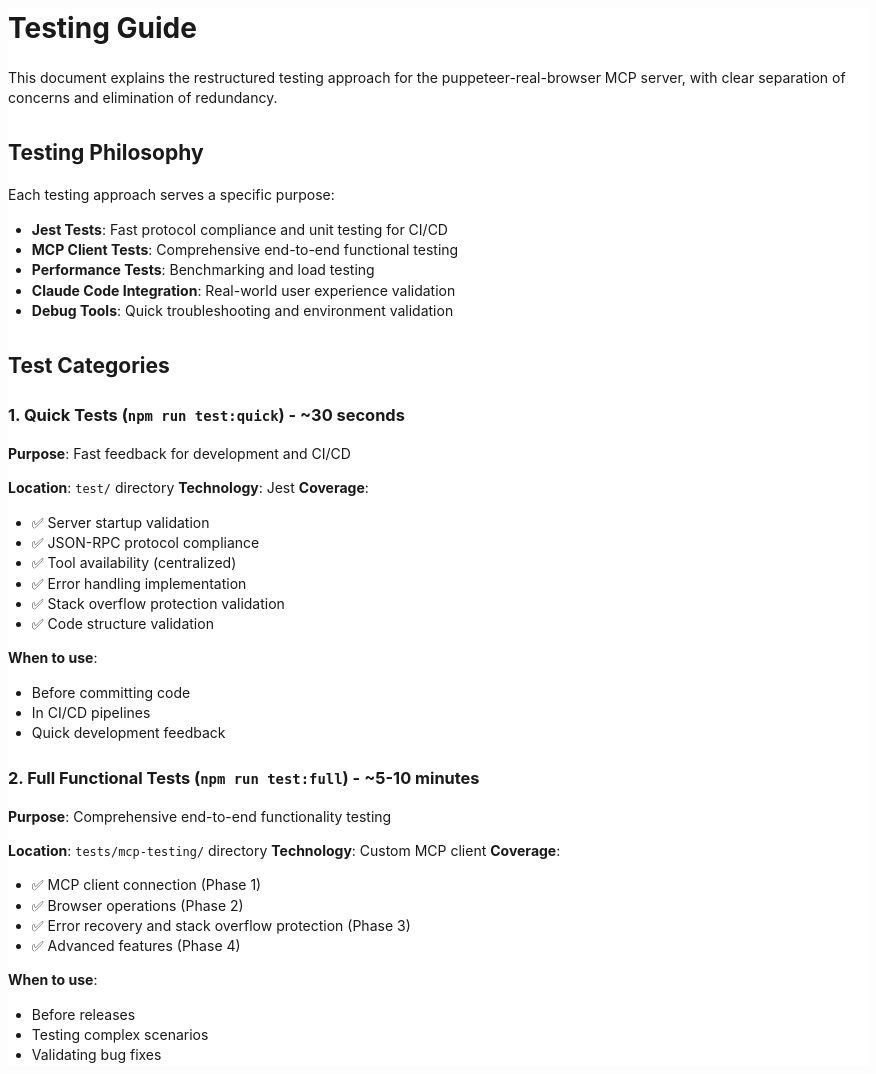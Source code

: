 # Testing Guide

This document explains the restructured testing approach for the puppeteer-real-browser MCP server, with clear separation of concerns and elimination of redundancy.

## Testing Philosophy

Each testing approach serves a specific purpose:

- **Jest Tests**: Fast protocol compliance and unit testing for CI/CD
- **MCP Client Tests**: Comprehensive end-to-end functional testing
- **Performance Tests**: Benchmarking and load testing
- **Claude Code Integration**: Real-world user experience validation
- **Debug Tools**: Quick troubleshooting and environment validation

## Test Categories

### 1. Quick Tests (`npm run test:quick`) - ~30 seconds
**Purpose**: Fast feedback for development and CI/CD

**Location**: `test/` directory
**Technology**: Jest
**Coverage**:
- ✅ Server startup validation
- ✅ JSON-RPC protocol compliance  
- ✅ Tool availability (centralized)
- ✅ Error handling implementation
- ✅ Stack overflow protection validation
- ✅ Code structure validation

**When to use**:
- Before committing code
- In CI/CD pipelines
- Quick development feedback

### 2. Full Functional Tests (`npm run test:full`) - ~5-10 minutes
**Purpose**: Comprehensive end-to-end functionality testing

**Location**: `tests/mcp-testing/` directory
**Technology**: Custom MCP client
**Coverage**:
- ✅ MCP client connection (Phase 1)
- ✅ Browser operations (Phase 2)
- ✅ Error recovery and stack overflow protection (Phase 3)
- ✅ Advanced features (Phase 4)

**When to use**:
- Before releases
- Testing complex scenarios
- Validating bug fixes
